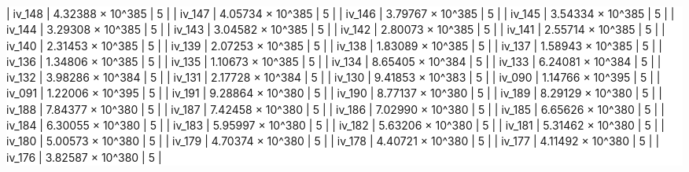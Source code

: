 | iv_148 | 4.32388 × 10^385 | 5 |
| iv_147 | 4.05734 × 10^385 | 5 |
| iv_146 | 3.79767 × 10^385 | 5 |
| iv_145 | 3.54334 × 10^385 | 5 |
| iv_144 | 3.29308 × 10^385 | 5 |
| iv_143 | 3.04582 × 10^385 | 5 |
| iv_142 | 2.80073 × 10^385 | 5 |
| iv_141 | 2.55714 × 10^385 | 5 |
| iv_140 | 2.31453 × 10^385 | 5 |
| iv_139 | 2.07253 × 10^385 | 5 |
| iv_138 | 1.83089 × 10^385 | 5 |
| iv_137 | 1.58943 × 10^385 | 5 |
| iv_136 | 1.34806 × 10^385 | 5 |
| iv_135 | 1.10673 × 10^385 | 5 |
| iv_134 | 8.65405 × 10^384 | 5 |
| iv_133 | 6.24081 × 10^384 | 5 |
| iv_132 | 3.98286 × 10^384 | 5 |
| iv_131 | 2.17728 × 10^384 | 5 |
| iv_130 | 9.41853 × 10^383 | 5 |
| iv_090 | 1.14766 × 10^395 | 5 |
| iv_091 | 1.22006 × 10^395 | 5 |
| iv_191 | 9.28864 × 10^380 | 5 |
| iv_190 | 8.77137 × 10^380 | 5 |
| iv_189 | 8.29129 × 10^380 | 5 |
| iv_188 | 7.84377 × 10^380 | 5 |
| iv_187 | 7.42458 × 10^380 | 5 |
| iv_186 | 7.02990 × 10^380 | 5 |
| iv_185 | 6.65626 × 10^380 | 5 |
| iv_184 | 6.30055 × 10^380 | 5 |
| iv_183 | 5.95997 × 10^380 | 5 |
| iv_182 | 5.63206 × 10^380 | 5 |
| iv_181 | 5.31462 × 10^380 | 5 |
| iv_180 | 5.00573 × 10^380 | 5 |
| iv_179 | 4.70374 × 10^380 | 5 |
| iv_178 | 4.40721 × 10^380 | 5 |
| iv_177 | 4.11492 × 10^380 | 5 |
| iv_176 | 3.82587 × 10^380 | 5 |